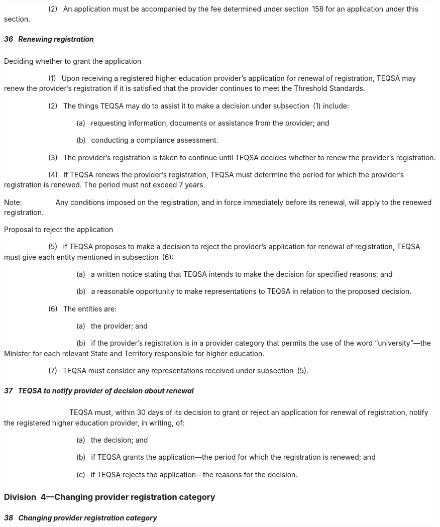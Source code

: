              (2)  An application must be accompanied by the fee determined under section 158 for an application under this section.

##### <a id="36"></a>36  Renewing registration

Deciding whether to grant the application

             (1)  Upon receiving a registered higher education provider’s application for renewal of registration, TEQSA may renew the provider’s registration if it is satisfied that the provider continues to meet the Threshold Standards.

             (2)  The things TEQSA may do to assist it to make a decision under subsection (1) include:

                     (a)  requesting information, documents or assistance from the provider; and

                     (b)  conducting a compliance assessment.

             (3)  The provider’s registration is taken to continue until TEQSA decides whether to renew the provider’s registration.

             (4)  If TEQSA renews the provider’s registration, TEQSA must determine the period for which the provider’s registration is renewed. The period must not exceed 7 years.

Note:          Any conditions imposed on the registration, and in force immediately before its renewal, will apply to the renewed registration.

Proposal to reject the application

             (5)  If TEQSA proposes to make a decision to reject the provider’s application for renewal of registration, TEQSA must give each entity mentioned in subsection (6):

                     (a)  a written notice stating that TEQSA intends to make the decision for specified reasons; and

                     (b)  a reasonable opportunity to make representations to TEQSA in relation to the proposed decision.

             (6)  The entities are:

                     (a)  the provider; and

                     (b)  if the provider’s registration is in a provider category that permits the use of the word “university”—the Minister for each relevant State and Territory responsible for higher education.

             (7)  TEQSA must consider any representations received under subsection (5).

##### <a id="37"></a>37  TEQSA to notify provider of decision about renewal

                   TEQSA must, within 30 days of its decision to grant or reject an application for renewal of registration, notify the registered higher education provider, in writing, of:

                     (a)  the decision; and

                     (b)  if TEQSA grants the application—the period for which the registration is renewed; and

                     (c)  if TEQSA rejects the application—the reasons for the decision.

### Division 4—Changing provider registration category

##### <a id="38"></a>38  Changing provider registration category
